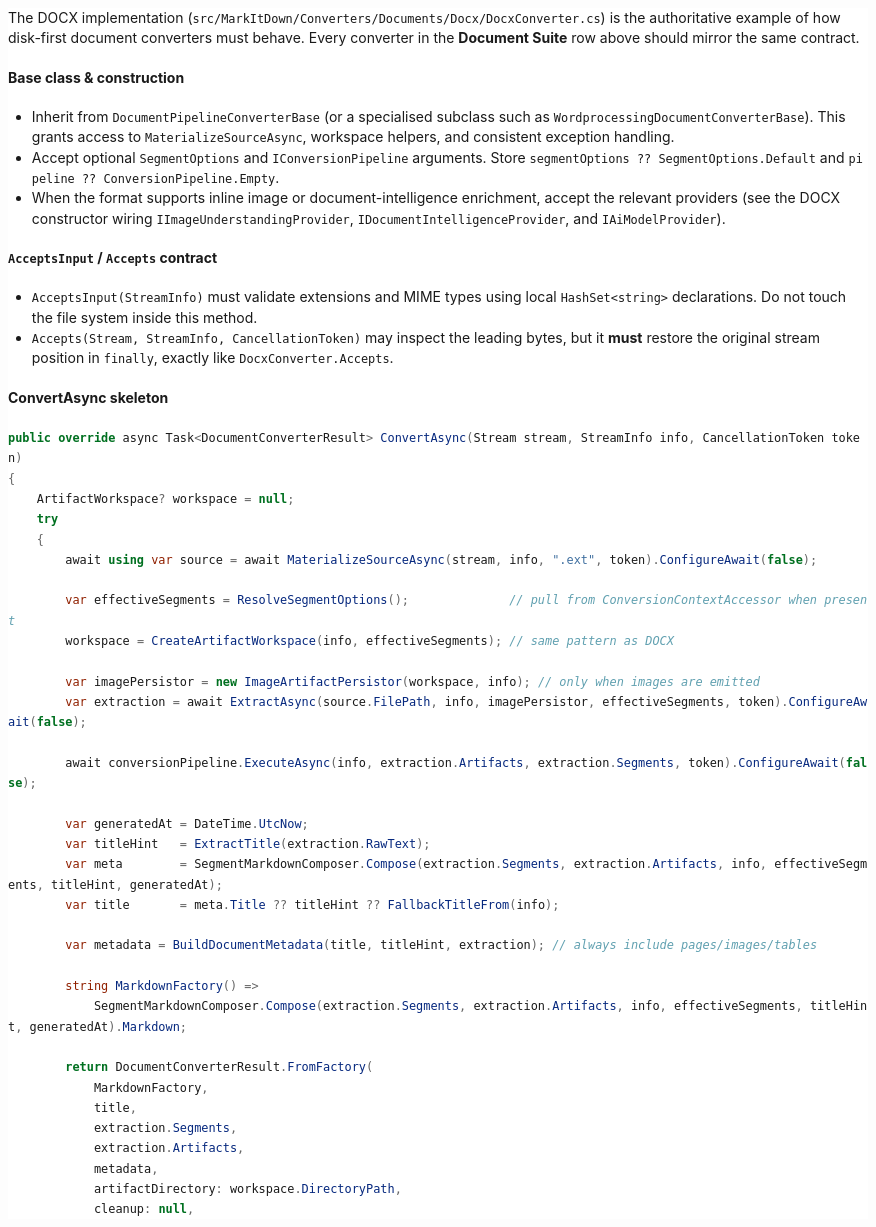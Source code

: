 The DOCX implementation (`src/MarkItDown/Converters/Documents/Docx/DocxConverter.cs`) is the authoritative example of how disk-first document converters must behave. Every converter in the **Document Suite** row above should mirror the same contract.

#### Base class & construction
- Inherit from `DocumentPipelineConverterBase` (or a specialised subclass such as `WordprocessingDocumentConverterBase`). This grants access to `MaterializeSourceAsync`, workspace helpers, and consistent exception handling.
- Accept optional `SegmentOptions` and `IConversionPipeline` arguments. Store `segmentOptions ?? SegmentOptions.Default` and `pipeline ?? ConversionPipeline.Empty`.
- When the format supports inline image or document-intelligence enrichment, accept the relevant providers (see the DOCX constructor wiring `IImageUnderstandingProvider`, `IDocumentIntelligenceProvider`, and `IAiModelProvider`).

#### `AcceptsInput` / `Accepts` contract
- `AcceptsInput(StreamInfo)` must validate extensions and MIME types using local `HashSet<string>` declarations. Do not touch the file system inside this method.
- `Accepts(Stream, StreamInfo, CancellationToken)` may inspect the leading bytes, but it **must** restore the original stream position in `finally`, exactly like `DocxConverter.Accepts`.

#### ConvertAsync skeleton
```csharp
public override async Task<DocumentConverterResult> ConvertAsync(Stream stream, StreamInfo info, CancellationToken token)
{
    ArtifactWorkspace? workspace = null;
    try
    {
        await using var source = await MaterializeSourceAsync(stream, info, ".ext", token).ConfigureAwait(false);

        var effectiveSegments = ResolveSegmentOptions();              // pull from ConversionContextAccessor when present
        workspace = CreateArtifactWorkspace(info, effectiveSegments); // same pattern as DOCX

        var imagePersistor = new ImageArtifactPersistor(workspace, info); // only when images are emitted
        var extraction = await ExtractAsync(source.FilePath, info, imagePersistor, effectiveSegments, token).ConfigureAwait(false);

        await conversionPipeline.ExecuteAsync(info, extraction.Artifacts, extraction.Segments, token).ConfigureAwait(false);

        var generatedAt = DateTime.UtcNow;
        var titleHint   = ExtractTitle(extraction.RawText);
        var meta        = SegmentMarkdownComposer.Compose(extraction.Segments, extraction.Artifacts, info, effectiveSegments, titleHint, generatedAt);
        var title       = meta.Title ?? titleHint ?? FallbackTitleFrom(info);

        var metadata = BuildDocumentMetadata(title, titleHint, extraction); // always include pages/images/tables

        string MarkdownFactory() =>
            SegmentMarkdownComposer.Compose(extraction.Segments, extraction.Artifacts, info, effectiveSegments, titleHint, generatedAt).Markdown;

        return DocumentConverterResult.FromFactory(
            MarkdownFactory,
            title,
            extraction.Segments,
            extraction.Artifacts,
            metadata,
            artifactDirectory: workspace.DirectoryPath,
            cleanup: null,
```